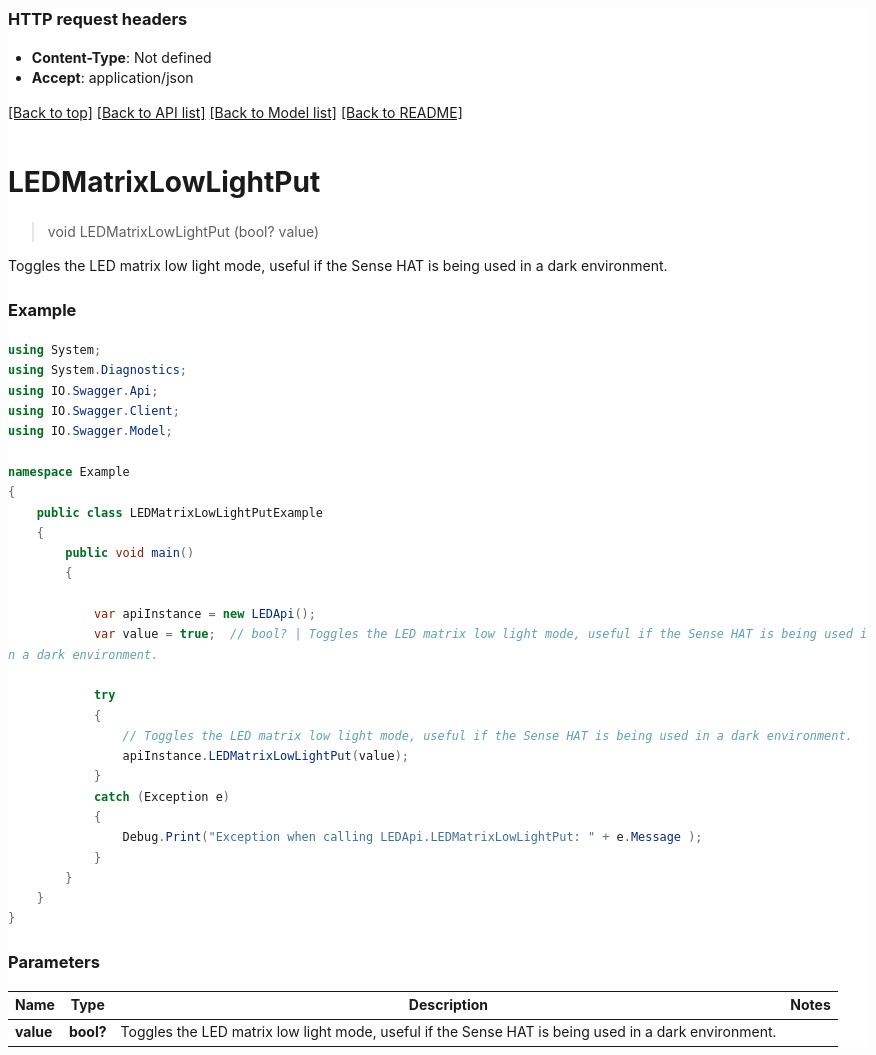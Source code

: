 ### HTTP request headers

 - **Content-Type**: Not defined
 - **Accept**: application/json

[[Back to top]](#) [[Back to API list]](../README.md#documentation-for-api-endpoints) [[Back to Model list]](../README.md#documentation-for-models) [[Back to README]](../README.md)

<a name="ledmatrixlowlightput"></a>
# **LEDMatrixLowLightPut**
> void LEDMatrixLowLightPut (bool? value)

Toggles the LED matrix low light mode, useful if the Sense HAT is being used in a dark environment. 

### Example
```csharp
using System;
using System.Diagnostics;
using IO.Swagger.Api;
using IO.Swagger.Client;
using IO.Swagger.Model;

namespace Example
{
    public class LEDMatrixLowLightPutExample
    {
        public void main()
        {
            
            var apiInstance = new LEDApi();
            var value = true;  // bool? | Toggles the LED matrix low light mode, useful if the Sense HAT is being used in a dark environment.

            try
            {
                // Toggles the LED matrix low light mode, useful if the Sense HAT is being used in a dark environment. 
                apiInstance.LEDMatrixLowLightPut(value);
            }
            catch (Exception e)
            {
                Debug.Print("Exception when calling LEDApi.LEDMatrixLowLightPut: " + e.Message );
            }
        }
    }
}
```

### Parameters

Name | Type | Description  | Notes
------------- | ------------- | ------------- | -------------
 **value** | **bool?**| Toggles the LED matrix low light mode, useful if the Sense HAT is being used in a dark environment. | 
